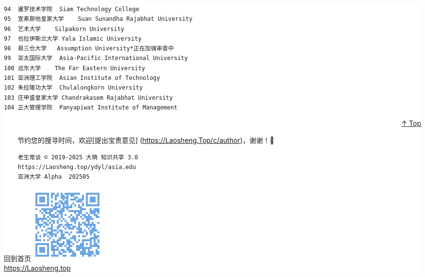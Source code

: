 	94	暹罗技术学院	Siam Technology College
	95	宣素那他皇家大学	Suan Sunandha Rajabhat University
	96	艺术大学	Silpakorn University
	97	也拉伊斯兰大学	Yala Islamic University
	98	易三仓大学	Assumption University*正在加强审查中
	99	亚太国际大学	Asia-Pacific International University
	100	远东大学	The Far Eastern University
	101	亚洲理工学院	Asian Institute of Technology
	102	朱拉隆功大学	Chulalongkorn University
	103	庄甲盛皇家大学	Chandrakasem Rajabhat University
	104	正大管理学院	Panyapiwat Institute of Management


<div align="right"><a href="#" target="_top">↑ Top</a></div>

　　节约您的搜寻时间，欢迎[提出宝贵意见]	(https://Laosheng.Top/c/author)，谢谢！🙇

```
	老生常谈 © 2019-2025 大萌 知识共享 3.0
	https://Laosheng.top/ydyl/asia.edu
	亚洲大学 Alpha	202505
```

回到首页<a href=".." title="返回老生常谈首页"><img src="../indexQR-Blue.png" /></a>  
https://Laosheng.top
